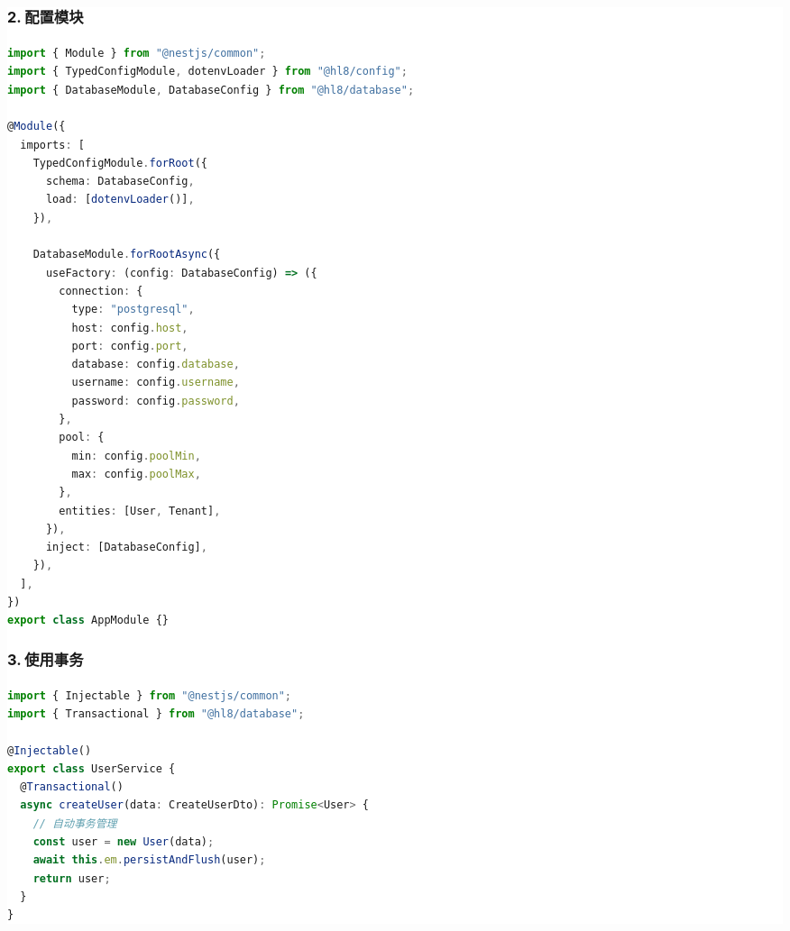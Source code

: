 ### 2. 配置模块

```typescript
import { Module } from "@nestjs/common";
import { TypedConfigModule, dotenvLoader } from "@hl8/config";
import { DatabaseModule, DatabaseConfig } from "@hl8/database";

@Module({
  imports: [
    TypedConfigModule.forRoot({
      schema: DatabaseConfig,
      load: [dotenvLoader()],
    }),

    DatabaseModule.forRootAsync({
      useFactory: (config: DatabaseConfig) => ({
        connection: {
          type: "postgresql",
          host: config.host,
          port: config.port,
          database: config.database,
          username: config.username,
          password: config.password,
        },
        pool: {
          min: config.poolMin,
          max: config.poolMax,
        },
        entities: [User, Tenant],
      }),
      inject: [DatabaseConfig],
    }),
  ],
})
export class AppModule {}
```

### 3. 使用事务

```typescript
import { Injectable } from "@nestjs/common";
import { Transactional } from "@hl8/database";

@Injectable()
export class UserService {
  @Transactional()
  async createUser(data: CreateUserDto): Promise<User> {
    // 自动事务管理
    const user = new User(data);
    await this.em.persistAndFlush(user);
    return user;
  }
}
```
